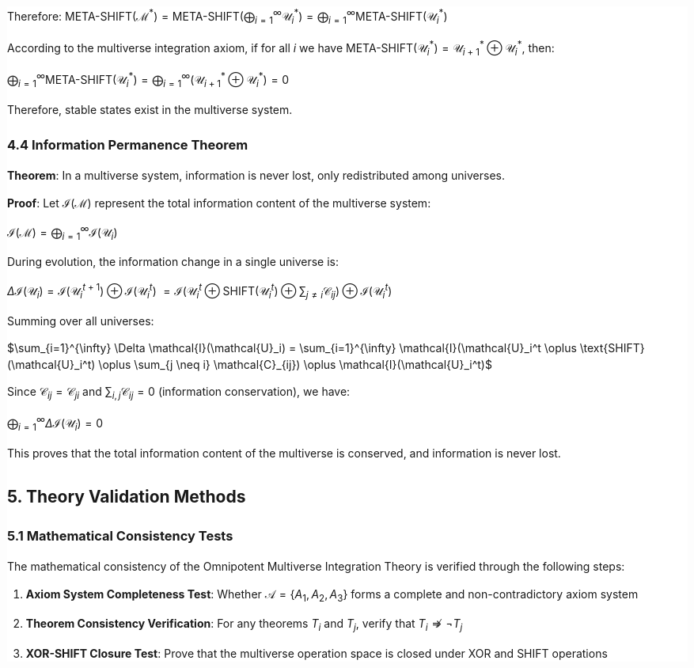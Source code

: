 Therefore:
$`\text{META-SHIFT}(\mathcal{M}^*) = \text{META-SHIFT}(\bigoplus_{i=1}^{\infty} \mathcal{U}_i^*) = \bigoplus_{i=1}^{\infty} \text{META-SHIFT}(\mathcal{U}_i^*)`$

According to the multiverse integration axiom, if for all $`i`$ we have $`\text{META-SHIFT}(\mathcal{U}_i^*) = \mathcal{U}_{i+1}^* \oplus \mathcal{U}_i^*`$, then:

$`\bigoplus_{i=1}^{\infty} \text{META-SHIFT}(\mathcal{U}_i^*) = \bigoplus_{i=1}^{\infty} (\mathcal{U}_{i+1}^* \oplus \mathcal{U}_i^*) = 0`$

Therefore, stable states exist in the multiverse system.

### 4.4 Information Permanence Theorem

**Theorem**: In a multiverse system, information is never lost, only redistributed among universes.

**Proof**:
Let $`\mathcal{I}(\mathcal{M})`$ represent the total information content of the multiverse system:

$`\mathcal{I}(\mathcal{M}) = \bigoplus_{i=1}^{\infty} \mathcal{I}(\mathcal{U}_i)`$

During evolution, the information change in a single universe is:

$`\Delta \mathcal{I}(\mathcal{U}_i) = \mathcal{I}(\mathcal{U}_i^{t+1}) \oplus \mathcal{I}(\mathcal{U}_i^t)`$
$`= \mathcal{I}(\mathcal{U}_i^t \oplus \text{SHIFT}(\mathcal{U}_i^t) \oplus \sum_{j \neq i} \mathcal{C}_{ij}) \oplus \mathcal{I}(\mathcal{U}_i^t)`$

Summing over all universes:

$`\sum_{i=1}^{\infty} \Delta \mathcal{I}(\mathcal{U}_i) = \sum_{i=1}^{\infty} \mathcal{I}(\mathcal{U}_i^t \oplus \text{SHIFT}(\mathcal{U}_i^t) \oplus \sum_{j \neq i} \mathcal{C}_{ij}) \oplus \mathcal{I}(\mathcal{U}_i^t)`$

Since $`\mathcal{C}_{ij} = \mathcal{C}_{ji}`$ and $`\sum_{i,j} \mathcal{C}_{ij} = 0`$ (information conservation), we have:

$`\bigoplus_{i=1}^{\infty} \Delta \mathcal{I}(\mathcal{U}_i) = 0`$

This proves that the total information content of the multiverse is conserved, and information is never lost.

## 5. Theory Validation Methods

### 5.1 Mathematical Consistency Tests

The mathematical consistency of the Omnipotent Multiverse Integration Theory is verified through the following steps:

1. **Axiom System Completeness Test**:
   Whether $`\mathcal{A} = \{A_1, A_2, A_3\}`$ forms a complete and non-contradictory axiom system

2. **Theorem Consistency Verification**:
   For any theorems $`T_i`$ and $`T_j`$, verify that $`T_i \not\Rightarrow \neg T_j`$

3. **XOR-SHIFT Closure Test**:
   Prove that the multiverse operation space is closed under XOR and SHIFT operations
